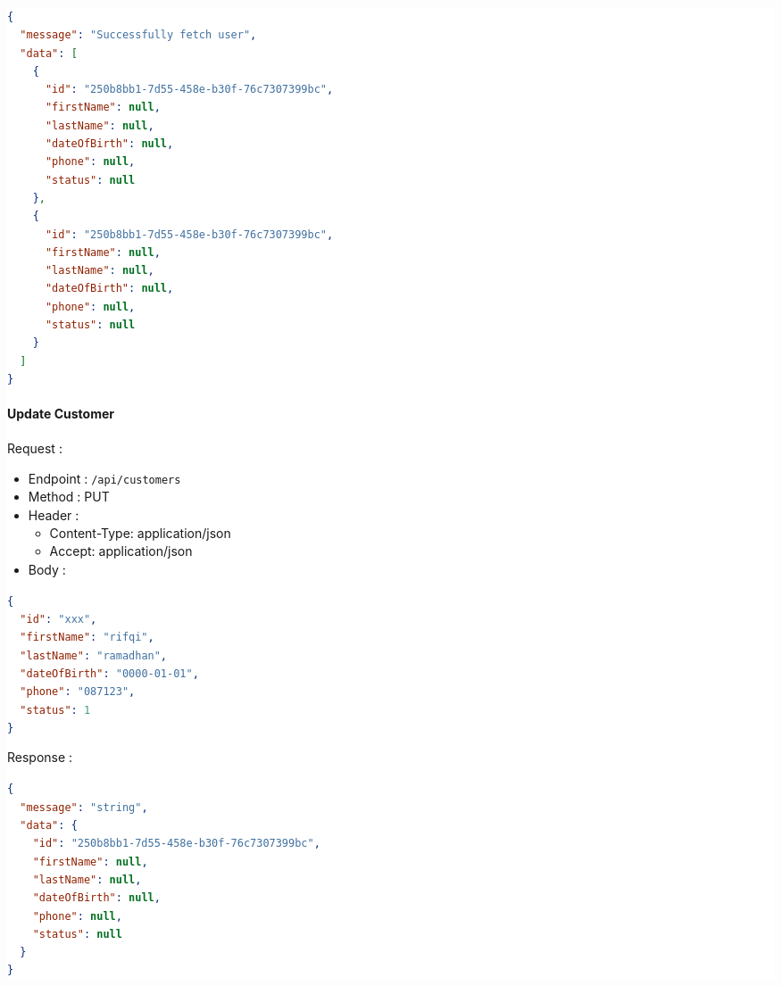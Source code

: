```json
{
  "message": "Successfully fetch user",
  "data": [
    {
      "id": "250b8bb1-7d55-458e-b30f-76c7307399bc",
      "firstName": null,
      "lastName": null,
      "dateOfBirth": null,
      "phone": null,
      "status": null
    },
    {
      "id": "250b8bb1-7d55-458e-b30f-76c7307399bc",
      "firstName": null,
      "lastName": null,
      "dateOfBirth": null,
      "phone": null,
      "status": null
    }
  ]
}
```

#### Update Customer

Request :

- Endpoint : `/api/customers`
- Method : PUT
- Header :
  - Content-Type: application/json
  - Accept: application/json
- Body :

```json
{
  "id": "xxx",
  "firstName": "rifqi",
  "lastName": "ramadhan",
  "dateOfBirth": "0000-01-01",
  "phone": "087123",
  "status": 1
}
```

Response :

```json
{
  "message": "string",
  "data": {
    "id": "250b8bb1-7d55-458e-b30f-76c7307399bc",
    "firstName": null,
    "lastName": null,
    "dateOfBirth": null,
    "phone": null,
    "status": null
  }
}
```
